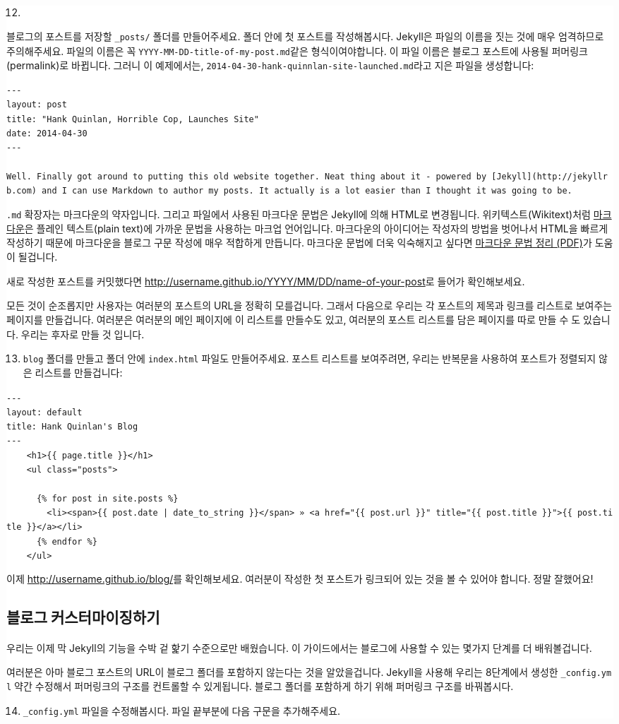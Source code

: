 12. 
블로그의 포스트를 저장할 `_posts/` 폴더를 만들어주세요. 폴더 안에 첫 포스트를 작성해봅시다. Jekyll은 파일의 이름을 짓는 것에 매우 엄격하므로 주의해주세요. 파일의 이름은 꼭 `YYYY-MM-DD-title-of-my-post.md`같은 형식이여야합니다. 이 파일 이름은 블로그 포스트에 사용될 퍼머링크(permalink)로 바뀝니다. 그러니 이 예제에서는, `2014-04-30-hank-quinnlan-site-launched.md`라고 지은 파일을 생성합니다:

```
---
layout: post
title: "Hank Quinlan, Horrible Cop, Launches Site"
date: 2014-04-30
---

Well. Finally got around to putting this old website together. Neat thing about it - powered by [Jekyll](http://jekyllrb.com) and I can use Markdown to author my posts. It actually is a lot easier than I thought it was going to be.
```

`.md` 확장자는 마크다운의 약자입니다. 그리고 파일에서 사용된 마크다운 문법은 Jekyll에 의해 HTML로 변경됩니다. 위키텍스트(Wikitext)처럼 [마크다운](https://daringfireball.net/projects/markdown/)은 플레인 텍스트(plain text)에 가까운 문법을 사용하는 마크업 언어입니다. 마크다운의 아이디어는 작성자의 방법을 벗어나서 HTML을 빠르게 작성하기 때문에 마크다운을 블로그 구문 작성에 매우 적합하게 만듭니다. 마크다운 문법에 더욱 익숙해지고 싶다면 [마크다운 문법 정리 (PDF)](http://packetlife.net/media/library/16/Markdown.pdf)가 도움이 될겁니다.

새로 작성한 포스트를 커밋했다면 <http://username.github.io/YYYY/MM/DD/name-of-your-post>로 들어가 확인해보세요.

모든 것이 순조롭지만 사용자는 여러분의 포스트의 URL을 정확히 모를겁니다. 그래서 다음으로 우리는 각 포스트의 제목과 링크를 리스트로 보여주는 페이지를 만들겁니다. 여러분은 여러분의 메인 페이지에 이 리스트를 만들수도 있고, 여러분의 포스트 리스트를 담은 페이지를 따로 만들 수 도 있습니다. 우리는 후자로 만들 것 입니다.

13. `blog` 폴더를 만들고 폴더 안에 `index.html` 파일도 만들어주세요. 포스트 리스트를 보여주려면, 우리는 반복문을 사용하여 포스트가 정렬되지 않은 리스트를 만들겁니다:

```
---
layout: default
title: Hank Quinlan's Blog
---
	<h1>{{ page.title }}</h1>
	<ul class="posts">

	  {% for post in site.posts %}
	    <li><span>{{ post.date | date_to_string }}</span> » <a href="{{ post.url }}" title="{{ post.title }}">{{ post.title }}</a></li>
	  {% endfor %}
	</ul>
```

이제 <http://username.github.io/blog/>를 확인해보세요. 여러분이 작성한 첫 포스트가 링크되어 있는 것을 볼 수 있어야 합니다. 정말 잘했어요!

## 블로그 커스터마이징하기

우리는 이제 막 Jekyll의 기능을 수박 겉 핥기 수준으로만 배웠습니다. 이 가이드에서는 블로그에 사용할 수 있는 몇가지 단계를 더 배워볼겁니다.

여러분은 아마 블로그 포스트의 URL이 블로그 폴더를 포함하지 않는다는 것을 알았을겁니다. Jekyll을 사용해 우리는 8단계에서 생성한 `_config.yml` 약간 수정해서 퍼머링크의 구조를 컨트롤할 수 있게됩니다. 블로그 폴더를 포함하게 하기 위해 퍼머링크 구조를 바꿔봅시다.

14. `_config.yml` 파일을 수정해봅시다. 파일 끝부분에 다음 구문을 추가해주세요.

